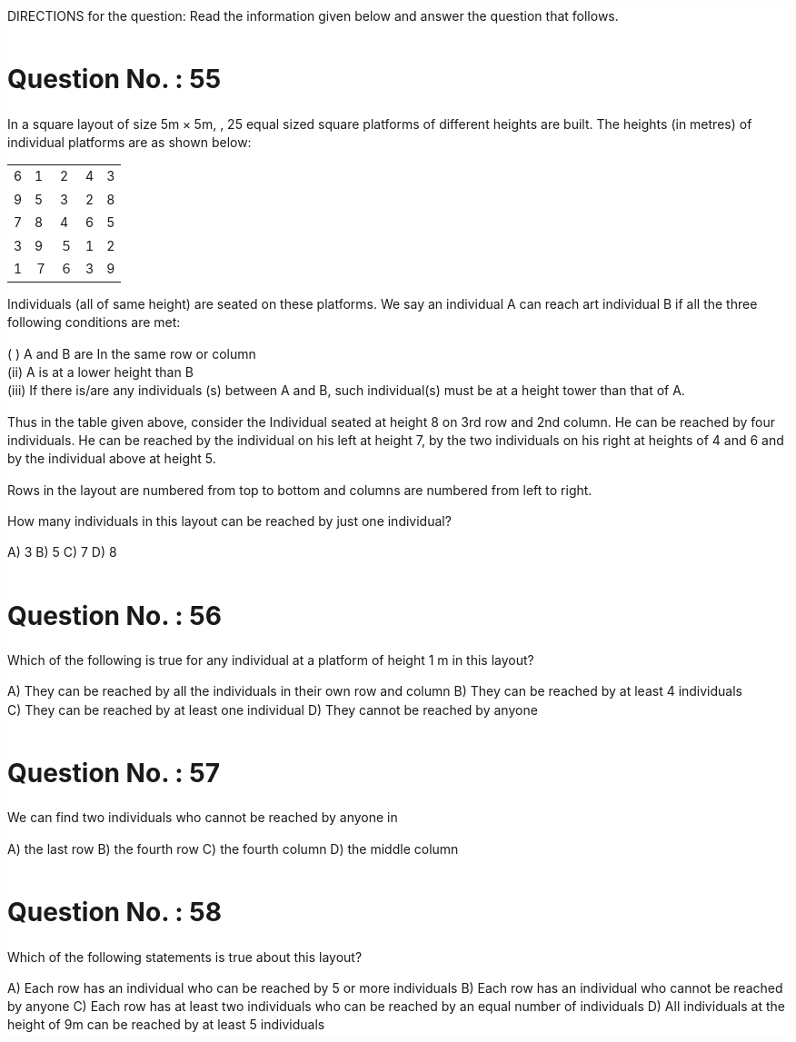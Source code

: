 DIRECTIONS for the question: Read the information given below and answer the question that follows.  

# Question No. : 55  

In a square layout of size $5 \mathsf { m } \times 5 \mathsf { m } ,$ , 25 equal sized square platforms of different heights are built. The heights (in metres) of individual platforms are as shown below:  

<html><body><table><tr><td>6</td><td>1</td><td>2</td><td>4</td><td>3</td></tr><tr><td>9</td><td>5</td><td>3</td><td>2</td><td>8</td></tr><tr><td>7</td><td>8</td><td>4</td><td>6</td><td>5</td></tr><tr><td>3</td><td>9</td><td>５</td><td>1</td><td>2</td></tr><tr><td>1</td><td>７</td><td>６</td><td>3</td><td>9</td></tr></table></body></html>  

Individuals (all of same height) are seated on these platforms. We say an individual A can reach art individual B if all the three following conditions are met:  

( ) A and B are In the same row or column   
(ii) A is at a lower height than B   
(iii) If there is/are any individuals (s) between A and B, such individual(s) must be at a height tower than that of A.  

Thus in the table given above, consider the Individual seated at height 8 on 3rd row and 2nd column. He can be reached by four individuals. He can be reached by the individual on his left at height 7, by the two individuals on his right at heights of 4 and 6 and by the individual above at height 5.  

Rows in the layout are numbered from top to bottom and columns are numbered from left to right.  

How many individuals in this layout can be reached by just one individual?  

A) 3 B) 5 C) 7 D) 8  

# Question No. : 56  

Which of the following is true for any individual at a platform of height 1 m in this layout?  

A) They can be reached by all the individuals in their own row and column B) They can be reached by at least 4 individuals C) They can be reached by at least one individual D) They cannot be reached by anyone  

# Question No. : 57  

We can find two individuals who cannot be reached by anyone in  

A) the last row B) the fourth row C) the fourth column D) the middle column  

# Question No. : 58  

Which of the following statements is true about this layout?  

A) Each row has an individual who can be reached by 5 or more individuals B) Each row has an individual who cannot be reached by anyone C) Each row has at least two individuals who can be reached by an equal number of individuals D) All individuals at the height of $9 \mathrm { m }$ can be reached by at least 5 individuals  
